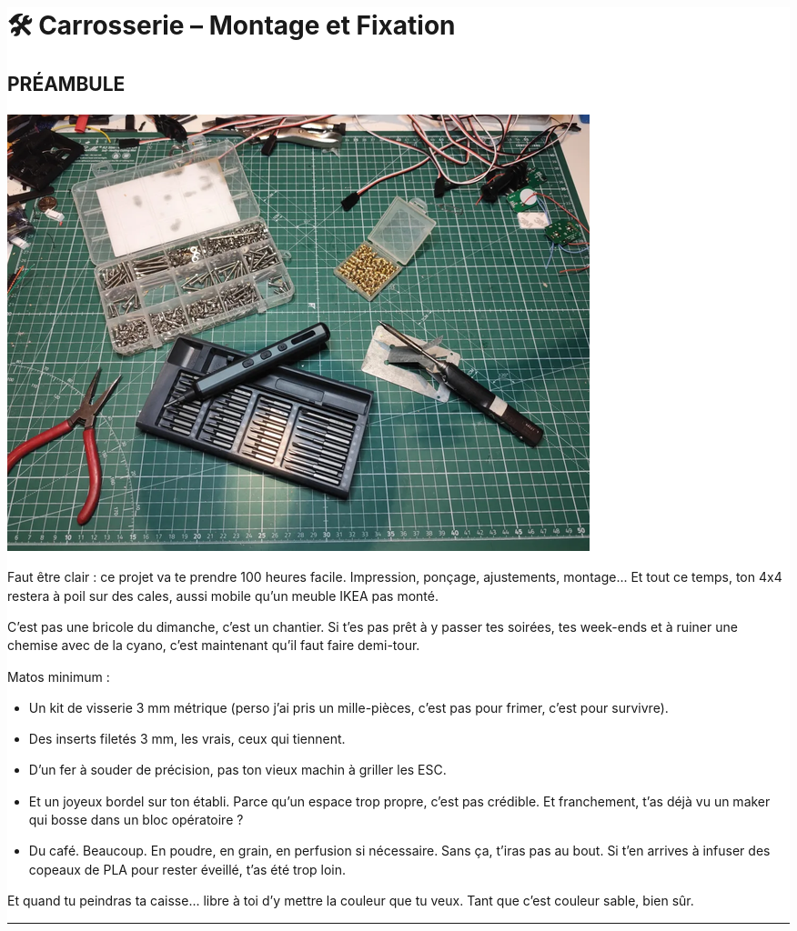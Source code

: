 # 🛠️ Carrosserie – Montage et Fixation

## PRÉAMBULE

![Outils](./images/tools.png)

Faut être clair : ce projet va te prendre 100 heures facile. Impression, ponçage, ajustements, montage... Et tout ce temps, ton 4x4 restera à poil sur des cales, aussi mobile qu’un meuble IKEA pas monté.

C’est pas une bricole du dimanche, c’est un chantier. Si t’es pas prêt à y passer tes soirées, tes week-ends et à ruiner une chemise avec de la cyano, c’est maintenant qu’il faut faire demi-tour.

Matos minimum :
- Un kit de visserie 3 mm métrique (perso j’ai pris un mille-pièces, c’est pas pour frimer, c’est pour survivre).

- Des inserts filetés 3 mm, les vrais, ceux qui tiennent.

- D’un fer à souder de précision, pas ton vieux machin à griller les ESC.

- Et un joyeux bordel sur ton établi. Parce qu’un espace trop propre, c’est pas crédible. Et franchement, t’as déjà vu un maker qui bosse dans un bloc opératoire ?

- Du café. Beaucoup. En poudre, en grain, en perfusion si nécessaire. Sans ça, t’iras pas au bout. Si t’en arrives à infuser des copeaux de PLA pour rester éveillé, t’as été trop loin.

Et quand tu peindras ta caisse... libre à toi d’y mettre la couleur que tu veux. Tant que c’est couleur sable, bien sûr.

---